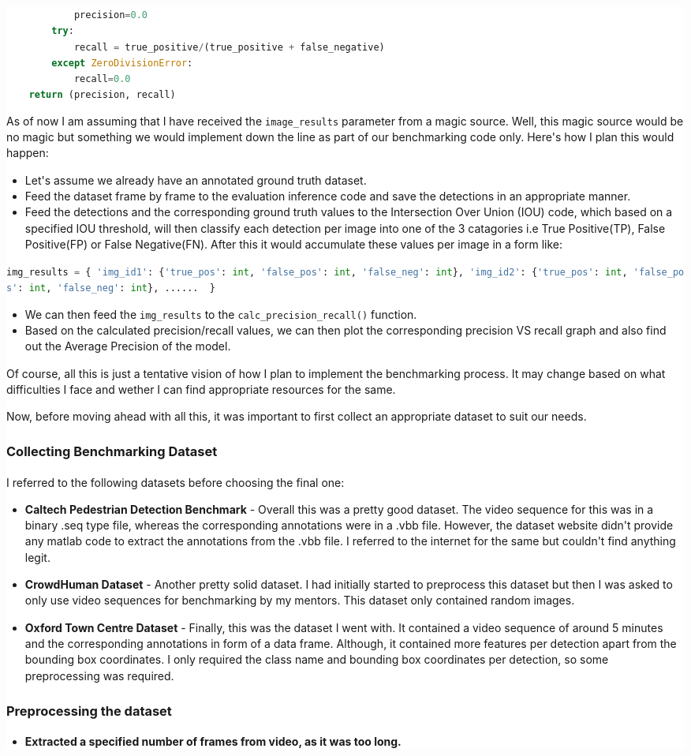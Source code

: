 ```python
            precision=0.0
        try:
            recall = true_positive/(true_positive + false_negative)
        except ZeroDivisionError:
            recall=0.0
    return (precision, recall)
```

As of now I am assuming that I have received the `image_results` parameter from a magic source. Well, this magic source would be no magic but something we would implement down the line as part of our benchmarking code only. Here's how I plan this would happen:
* Let's assume we already have an annotated ground truth dataset.
* Feed the dataset frame by frame to the evaluation inference code and save the detections in an appropriate manner.
* Feed the detections and the corresponding ground truth values to the Intersection Over Union (IOU) code, which based on a specified IOU threshold, will then classify each detection per image into one of the 3 catagories i.e True Positive(TP), False Positive(FP) or False Negative(FN). After this it would accumulate these values per image in a form like:
```python
img_results = { 'img_id1': {'true_pos': int, 'false_pos': int, 'false_neg': int}, 'img_id2': {'true_pos': int, 'false_pos': int, 'false_neg': int}, ......  }
```
* We can then feed the `img_results` to the `calc_precision_recall()` function.
* Based on the calculated precision/recall values, we can then plot the corresponding precision VS recall graph and also find out the Average Precision of the model.

Of course, all this is just a tentative vision of how I plan to implement the benchmarking process. It may change based on what difficulties I face and wether I can find appropriate resources for the same. <br/>

Now, before moving ahead with all this, it was important to first collect an appropriate dataset to suit our needs.

### Collecting Benchmarking Dataset

I referred to the following datasets before choosing the final one:

* **Caltech Pedestrian Detection Benchmark** - Overall this was a pretty good dataset. The video sequence for this was in a binary .seq type file, whereas the corresponding annotations were in a .vbb file. However, the dataset website didn't provide any matlab code to extract the annotations from the .vbb file. I referred to the internet for the same but couldn't find anything legit.

* **CrowdHuman Dataset** - Another pretty solid dataset. I had initially started to preprocess this dataset but then I was asked to only use video sequences for benchmarking by my mentors. This dataset only contained random images.

* **Oxford Town Centre Dataset** - Finally, this was the dataset I went with. It contained a video sequence of around 5 minutes and the corresponding annotations in form of a data frame. Although, it contained more features per detection apart from the bounding box coordinates. I only required the class name and bounding box coordinates per detection, so some preprocessing was required.

### Preprocessing the dataset 

* **Extracted a specified number of frames from video, as it was too long.**
